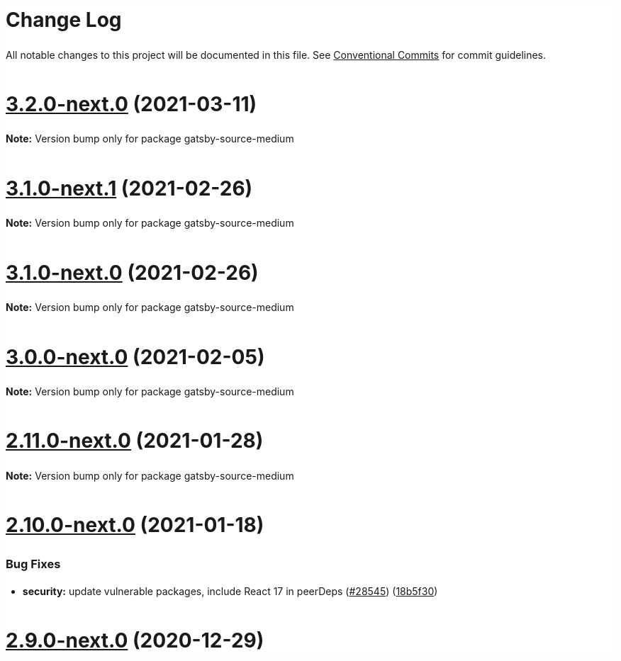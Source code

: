 # Change Log

All notable changes to this project will be documented in this file.
See [Conventional Commits](https://conventionalcommits.org) for commit guidelines.

# [3.2.0-next.0](https://github.com/gatsbyjs/gatsby/compare/gatsby-source-medium@3.1.0-next.1...gatsby-source-medium@3.2.0-next.0) (2021-03-11)

**Note:** Version bump only for package gatsby-source-medium

# [3.1.0-next.1](https://github.com/gatsbyjs/gatsby/compare/gatsby-source-medium@3.1.0-next.0...gatsby-source-medium@3.1.0-next.1) (2021-02-26)

**Note:** Version bump only for package gatsby-source-medium

# [3.1.0-next.0](https://github.com/gatsbyjs/gatsby/compare/gatsby-source-medium@3.0.0-next.0...gatsby-source-medium@3.1.0-next.0) (2021-02-26)

**Note:** Version bump only for package gatsby-source-medium

# [3.0.0-next.0](https://github.com/gatsbyjs/gatsby/compare/gatsby-source-medium@2.11.0-next.0...gatsby-source-medium@3.0.0-next.0) (2021-02-05)

**Note:** Version bump only for package gatsby-source-medium

# [2.11.0-next.0](https://github.com/gatsbyjs/gatsby/compare/gatsby-source-medium@2.10.0-next.0...gatsby-source-medium@2.11.0-next.0) (2021-01-28)

**Note:** Version bump only for package gatsby-source-medium

# [2.10.0-next.0](https://github.com/gatsbyjs/gatsby/compare/gatsby-source-medium@2.9.0-next.0...gatsby-source-medium@2.10.0-next.0) (2021-01-18)

### Bug Fixes

- **security:** update vulnerable packages, include React 17 in peerDeps ([#28545](https://github.com/gatsbyjs/gatsby/issues/28545)) ([18b5f30](https://github.com/gatsbyjs/gatsby/commit/18b5f30e367895aa5f3af46e4989b347912a0f35))

# [2.9.0-next.0](https://github.com/gatsbyjs/gatsby/compare/gatsby-source-medium@2.8.0-next.0...gatsby-source-medium@2.9.0-next.0) (2020-12-29)
